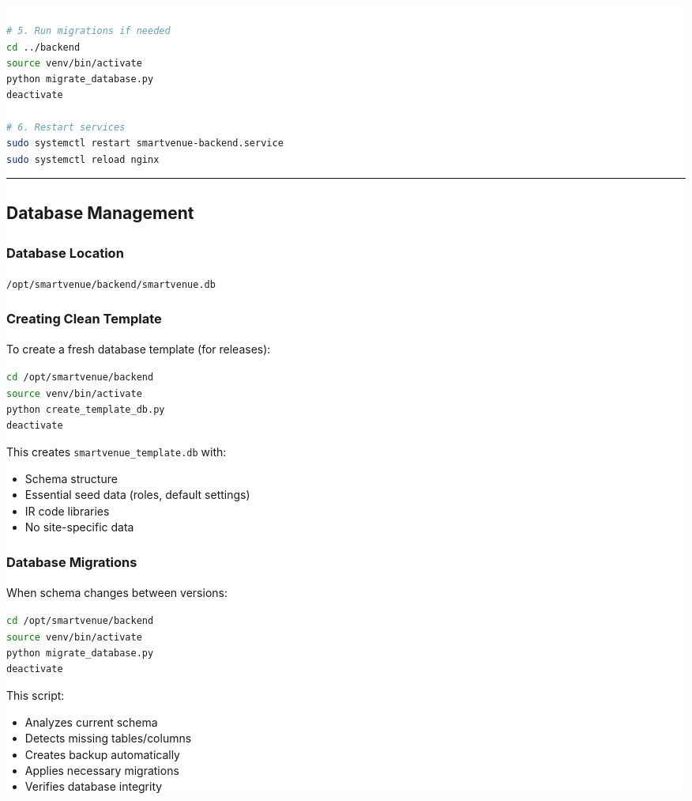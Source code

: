 ```bash

# 5. Run migrations if needed
cd ../backend
source venv/bin/activate
python migrate_database.py
deactivate

# 6. Restart services
sudo systemctl restart smartvenue-backend.service
sudo systemctl reload nginx
```

---

## Database Management

### Database Location
```
/opt/smartvenue/backend/smartvenue.db
```

### Creating Clean Template

To create a fresh database template (for releases):

```bash
cd /opt/smartvenue/backend
source venv/bin/activate
python create_template_db.py
deactivate
```

This creates `smartvenue_template.db` with:
- Schema structure
- Essential seed data (roles, default settings)
- IR code libraries
- No site-specific data

### Database Migrations

When schema changes between versions:

```bash
cd /opt/smartvenue/backend
source venv/bin/activate
python migrate_database.py
deactivate
```

This script:
- Analyzes current schema
- Detects missing tables/columns
- Creates backup automatically
- Applies necessary migrations
- Verifies database integrity
